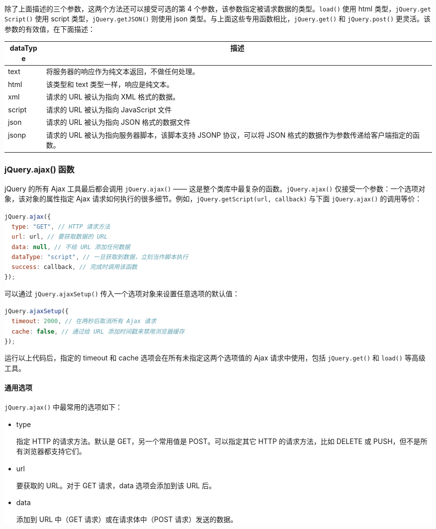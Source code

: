 除了上面描述的三个参数，这两个方法还可以接受可选的第 4 个参数，该参数指定被请求数据的类型。`load()` 使用 html 类型，`jQuery.getScript()` 使用 script 类型，`jQuery.getJSON()` 则使用 json 类型。与上面这些专用函数相比，`jQuery.get()` 和 `jQuery.post()` 更灵活。该参数的有效值，在下面描述：

| dataType | 描述                                                                                                           |
| -------- | -------------------------------------------------------------------------------------------------------------- |
| text     | 将服务器的响应作为纯文本返回，不做任何处理。                                                                   |
| html     | 该类型和 text 类型一样，响应是纯文本。                                                                         |
| xml      | 请求的 URL 被认为指向 XML 格式的数据。                                                                         |
| script   | 请求的 URL 被认为指向 JavaScript 文件                                                                          |
| json     | 请求的 URL 被认为指向 JSON 格式的数据文件                                                                      |
| jsonp    | 请求的 URL 被认为指向服务器脚本，该脚本支持 JSONP 协议，可以将 JSON 格式的数据作为参数传递给客户端指定的函数。 |

### jQuery.ajax() 函数

jQuery 的所有 Ajax 工具最后都会调用 `jQuery.ajax()` —— 这是整个类库中最复杂的函数。`jQuery.ajax()` 仅接受一个参数：一个选项对象，该对象的属性指定 Ajax 请求如何执行的很多细节。例如，`jQuery.getScript(url, callback)` 与下面 `jQuery.ajax()` 的调用等价：

```javascript
jQuery.ajax({
  type: "GET", // HTTP 请求方法
  url: url, // 要获取数据的 URL
  data: null, // 不给 URL 添加任何数据
  dataType: "script", // 一旦获取到数据，立刻当作脚本执行
  success: callback, // 完成时调用该函数
});
```

可以通过 `jQuery.ajaxSetup()` 传入一个选项对象来设置任意选项的默认值：

```javascript
jQuery.ajaxSetup({
  timeout: 2000, // 在两秒后取消所有 Ajax 请求
  cache: false, // 通过给 URL 添加时间戳来禁用浏览器缓存
});
```

运行以上代码后，指定的 timeout 和 cache 选项会在所有未指定这两个选项值的 Ajax 请求中使用，包括 `jQuery.get()` 和 `load()` 等高级工具。

#### 通用选项

`jQuery.ajax()` 中最常用的选项如下：

- type

  指定 HTTP 的请求方法。默认是 GET，另一个常用值是 POST。可以指定其它 HTTP 的请求方法，比如 DELETE 或 PUSH，但不是所有浏览器都支持它们。

- url

  要获取的 URL。对于 GET 请求，data 选项会添加到该 URL 后。

- data

  添加到 URL 中（GET 请求）或在请求体中（POST 请求）发送的数据。
